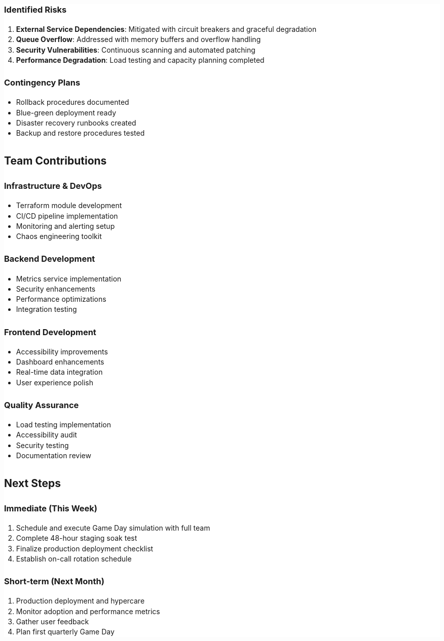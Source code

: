 ### Identified Risks
1. **External Service Dependencies**: Mitigated with circuit breakers and graceful degradation
2. **Queue Overflow**: Addressed with memory buffers and overflow handling
3. **Security Vulnerabilities**: Continuous scanning and automated patching
4. **Performance Degradation**: Load testing and capacity planning completed

### Contingency Plans
- Rollback procedures documented
- Blue-green deployment ready
- Disaster recovery runbooks created
- Backup and restore procedures tested

## Team Contributions

### Infrastructure & DevOps
- Terraform module development
- CI/CD pipeline implementation
- Monitoring and alerting setup
- Chaos engineering toolkit

### Backend Development
- Metrics service implementation
- Security enhancements
- Performance optimizations
- Integration testing

### Frontend Development
- Accessibility improvements
- Dashboard enhancements
- Real-time data integration
- User experience polish

### Quality Assurance
- Load testing implementation
- Accessibility audit
- Security testing
- Documentation review

## Next Steps

### Immediate (This Week)
1. Schedule and execute Game Day simulation with full team
2. Complete 48-hour staging soak test
3. Finalize production deployment checklist
4. Establish on-call rotation schedule

### Short-term (Next Month)
1. Production deployment and hypercare
2. Monitor adoption and performance metrics
3. Gather user feedback
4. Plan first quarterly Game Day
